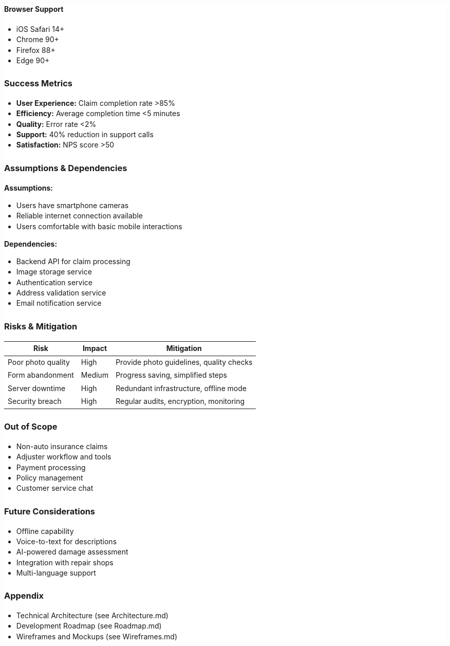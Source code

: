 #### Browser Support
- iOS Safari 14+
- Chrome 90+
- Firefox 88+
- Edge 90+

### Success Metrics
- **User Experience:** Claim completion rate >85%
- **Efficiency:** Average completion time <5 minutes
- **Quality:** Error rate <2%
- **Support:** 40% reduction in support calls
- **Satisfaction:** NPS score >50

### Assumptions & Dependencies
**Assumptions:**
- Users have smartphone cameras
- Reliable internet connection available
- Users comfortable with basic mobile interactions

**Dependencies:**
- Backend API for claim processing
- Image storage service
- Authentication service
- Address validation service
- Email notification service

### Risks & Mitigation
| Risk | Impact | Mitigation |
|------|--------|------------|
| Poor photo quality | High | Provide photo guidelines, quality checks |
| Form abandonment | Medium | Progress saving, simplified steps |
| Server downtime | High | Redundant infrastructure, offline mode |
| Security breach | High | Regular audits, encryption, monitoring |

### Out of Scope
- Non-auto insurance claims
- Adjuster workflow and tools
- Payment processing
- Policy management
- Customer service chat

### Future Considerations
- Offline capability
- Voice-to-text for descriptions
- AI-powered damage assessment
- Integration with repair shops
- Multi-language support

### Appendix
- Technical Architecture (see Architecture.md)
- Development Roadmap (see Roadmap.md)
- Wireframes and Mockups (see Wireframes.md)